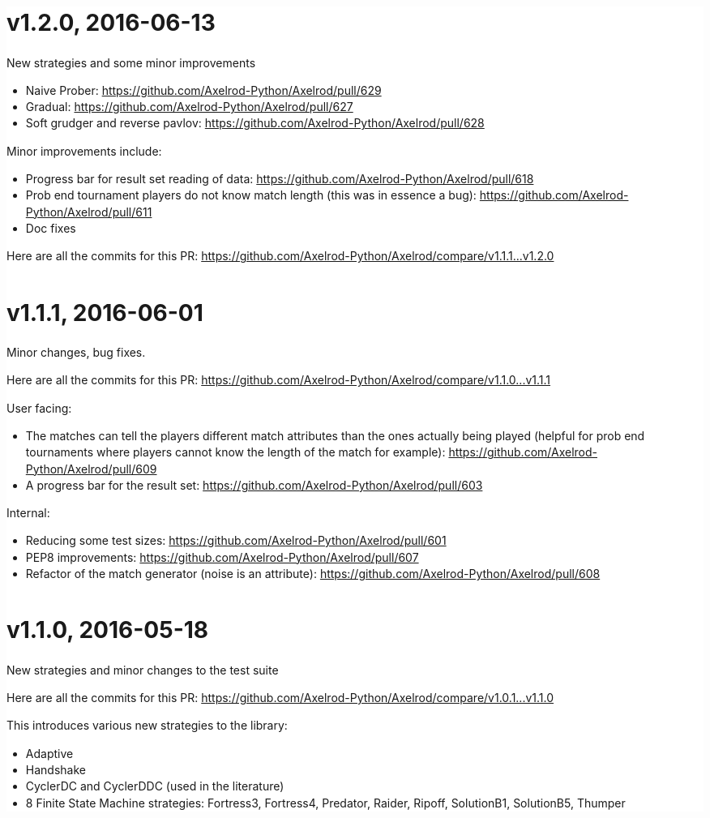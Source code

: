 # v1.2.0, 2016-06-13

New strategies and some minor improvements

- Naive Prober: https://github.com/Axelrod-Python/Axelrod/pull/629
- Gradual: https://github.com/Axelrod-Python/Axelrod/pull/627
- Soft grudger and reverse pavlov:
  https://github.com/Axelrod-Python/Axelrod/pull/628

Minor improvements include:

- Progress bar for result set reading of data:
  https://github.com/Axelrod-Python/Axelrod/pull/618
- Prob end tournament players do not know match length (this was in essence a
  bug): https://github.com/Axelrod-Python/Axelrod/pull/611
- Doc fixes

Here are all the commits for this PR:
https://github.com/Axelrod-Python/Axelrod/compare/v1.1.1...v1.2.0

# v1.1.1, 2016-06-01

Minor changes, bug fixes.

Here are all the commits for this PR:
https://github.com/Axelrod-Python/Axelrod/compare/v1.1.0...v1.1.1

User facing:

- The matches can tell the players different match attributes than the ones
  actually being played (helpful for prob end tournaments where players cannot
  know the length of the match for example):
  https://github.com/Axelrod-Python/Axelrod/pull/609
- A progress bar for the result set:
  https://github.com/Axelrod-Python/Axelrod/pull/603

Internal:

- Reducing some test sizes: https://github.com/Axelrod-Python/Axelrod/pull/601
- PEP8 improvements: https://github.com/Axelrod-Python/Axelrod/pull/607
- Refactor of the match generator (noise is an attribute):
  https://github.com/Axelrod-Python/Axelrod/pull/608

# v1.1.0, 2016-05-18

New strategies and minor changes to the test suite

Here are all the commits for this PR:
https://github.com/Axelrod-Python/Axelrod/compare/v1.0.1...v1.1.0

This introduces various new strategies to the library:

- Adaptive
- Handshake
- CyclerDC and CyclerDDC (used in the literature)
- 8 Finite State Machine strategies: Fortress3, Fortress4, Predator,
  Raider, Ripoff, SolutionB1, SolutionB5, Thumper
